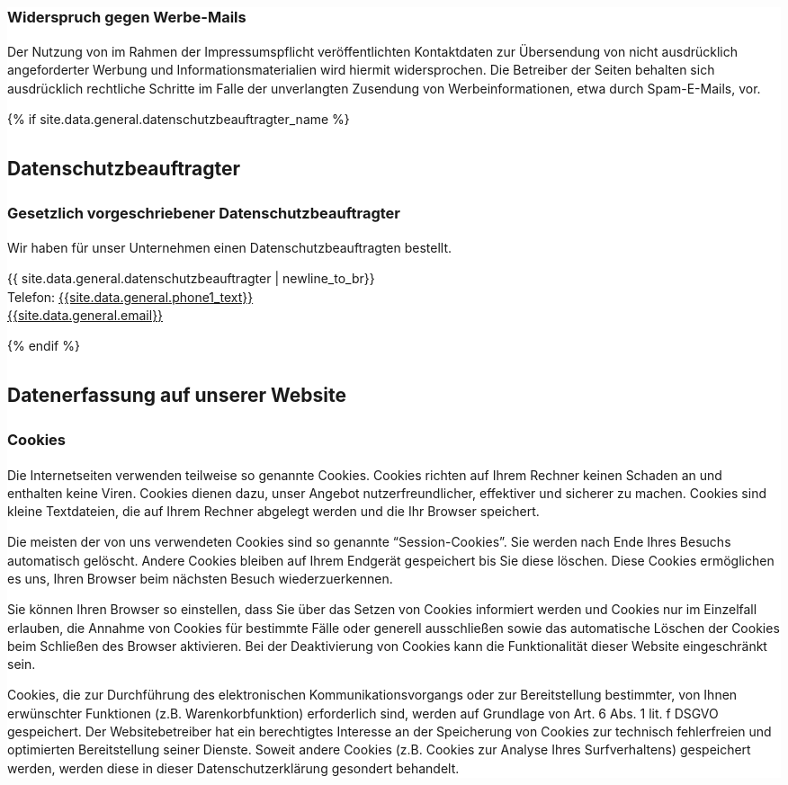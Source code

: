 
### Widerspruch gegen Werbe-Mails

Der Nutzung von im Rahmen der Impressumspflicht veröffentlichten Kontaktdaten zur Übersendung von nicht
ausdrücklich angeforderter Werbung und Informationsmaterialien wird hiermit widersprochen. Die Betreiber
der Seiten behalten sich ausdrücklich rechtliche Schritte im Falle der unverlangten Zusendung von
Werbeinformationen, etwa durch Spam-E-Mails, vor.


{% if site.data.general.datenschutzbeauftragter_name %}
## Datenschutzbeauftragter

### Gesetzlich vorgeschriebener Datenschutzbeauftragter


Wir haben für unser Unternehmen einen Datenschutzbeauftragten bestellt.



{{ site.data.general.datenschutzbeauftragter | newline_to_br}}<br>
Telefon: <a href="tel:{{site.data.general.legal.phone1}}">{{site.data.general.phone1_text}}</a><br>
<a href="tel:{{site.data.general.email}}" >{{site.data.general.email}}</a><br>

{% endif %}

## Datenerfassung auf unserer Website

### Cookies

Die Internetseiten verwenden teilweise so genannte Cookies. Cookies richten auf Ihrem Rechner keinen
Schaden an und enthalten keine Viren. Cookies dienen dazu, unser Angebot nutzerfreundlicher, effektiver
und sicherer zu machen. Cookies sind kleine Textdateien, die auf Ihrem Rechner abgelegt werden und die Ihr
Browser speichert.

Die meisten der von uns verwendeten Cookies sind so genannte “Session-Cookies”. Sie werden nach Ende Ihres
Besuchs automatisch gelöscht. Andere Cookies bleiben auf Ihrem Endgerät gespeichert bis Sie diese löschen.
Diese Cookies ermöglichen es uns, Ihren Browser beim nächsten Besuch wiederzuerkennen.

Sie können Ihren Browser so einstellen, dass Sie über das Setzen von Cookies informiert werden und Cookies nur
im Einzelfall erlauben, die Annahme von Cookies für bestimmte Fälle oder generell ausschließen sowie das automatische
Löschen der Cookies beim Schließen des Browser aktivieren. Bei der Deaktivierung von Cookies kann die Funktionalität
dieser Website eingeschränkt sein.

Cookies, die zur Durchführung des elektronischen Kommunikationsvorgangs oder zur Bereitstellung bestimmter, von Ihnen
erwünschter Funktionen (z.B. Warenkorbfunktion) erforderlich sind, werden auf Grundlage von Art. 6 Abs. 1 lit. f DSGVO
gespeichert. Der Websitebetreiber hat ein berechtigtes Interesse an der Speicherung von Cookies zur technisch
fehlerfreien und optimierten Bereitstellung seiner Dienste. Soweit andere Cookies (z.B. Cookies zur Analyse
Ihres Surfverhaltens) gespeichert werden, werden diese in dieser Datenschutzerklärung gesondert behandelt.

